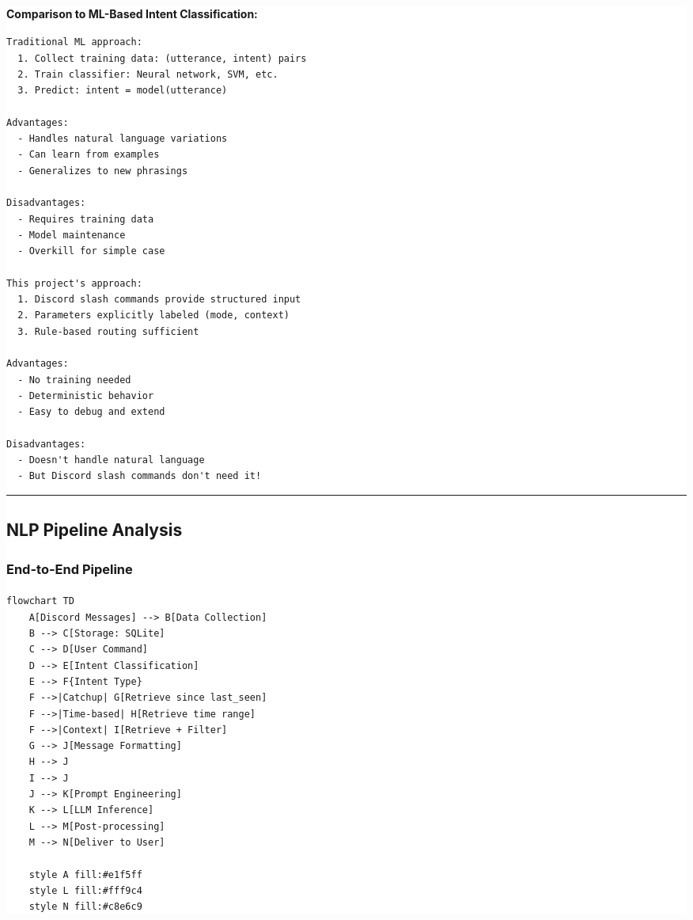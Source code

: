 **Comparison to ML-Based Intent Classification:**

```
Traditional ML approach:
  1. Collect training data: (utterance, intent) pairs
  2. Train classifier: Neural network, SVM, etc.
  3. Predict: intent = model(utterance)

Advantages:
  - Handles natural language variations
  - Can learn from examples
  - Generalizes to new phrasings

Disadvantages:
  - Requires training data
  - Model maintenance
  - Overkill for simple case

This project's approach:
  1. Discord slash commands provide structured input
  2. Parameters explicitly labeled (mode, context)
  3. Rule-based routing sufficient

Advantages:
  - No training needed
  - Deterministic behavior
  - Easy to debug and extend

Disadvantages:
  - Doesn't handle natural language
  - But Discord slash commands don't need it!
```

---

## NLP Pipeline Analysis

### End-to-End Pipeline

```mermaid
flowchart TD
    A[Discord Messages] --> B[Data Collection]
    B --> C[Storage: SQLite]
    C --> D[User Command]
    D --> E[Intent Classification]
    E --> F{Intent Type}
    F -->|Catchup| G[Retrieve since last_seen]
    F -->|Time-based| H[Retrieve time range]
    F -->|Context| I[Retrieve + Filter]
    G --> J[Message Formatting]
    H --> J
    I --> J
    J --> K[Prompt Engineering]
    K --> L[LLM Inference]
    L --> M[Post-processing]
    M --> N[Deliver to User]

    style A fill:#e1f5ff
    style L fill:#fff9c4
    style N fill:#c8e6c9
```
